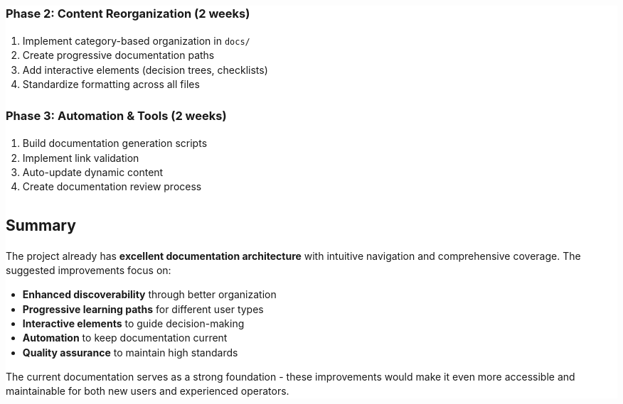 ### **Phase 2: Content Reorganization (2 weeks)**  
1. Implement category-based organization in `docs/`
2. Create progressive documentation paths
3. Add interactive elements (decision trees, checklists)
4. Standardize formatting across all files

### **Phase 3: Automation & Tools (2 weeks)**
1. Build documentation generation scripts
2. Implement link validation
3. Auto-update dynamic content
4. Create documentation review process

## Summary

The project already has **excellent documentation architecture** with intuitive navigation and comprehensive coverage. The suggested improvements focus on:

- **Enhanced discoverability** through better organization
- **Progressive learning paths** for different user types  
- **Interactive elements** to guide decision-making
- **Automation** to keep documentation current
- **Quality assurance** to maintain high standards

The current documentation serves as a strong foundation - these improvements would make it even more accessible and maintainable for both new users and experienced operators.